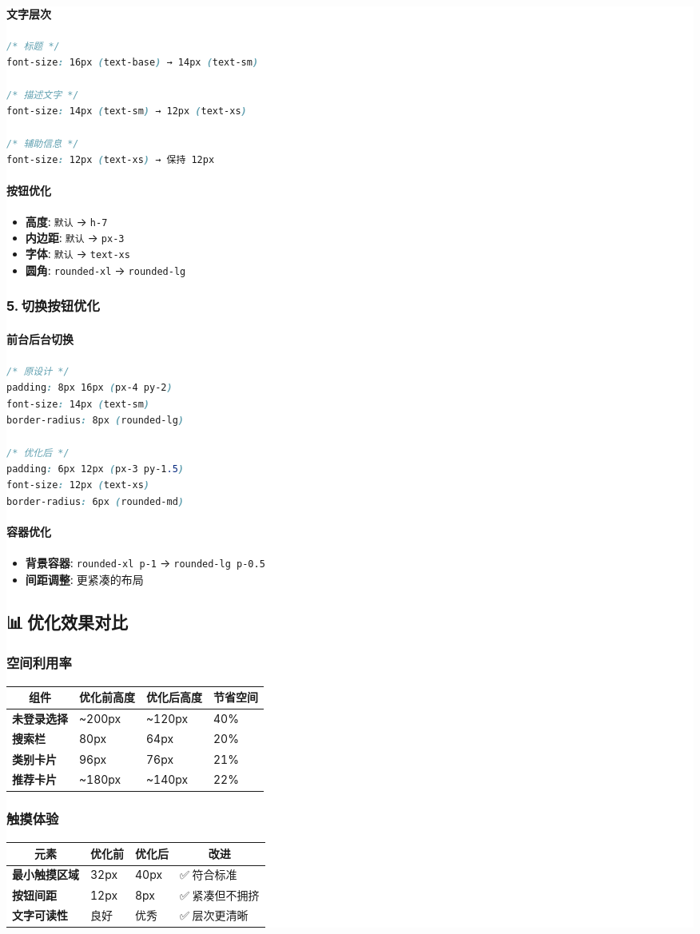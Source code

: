 #### 文字层次
```css
/* 标题 */
font-size: 16px (text-base) → 14px (text-sm)

/* 描述文字 */
font-size: 14px (text-sm) → 12px (text-xs)

/* 辅助信息 */
font-size: 12px (text-xs) → 保持 12px
```

#### 按钮优化
- **高度**: `默认` → `h-7`
- **内边距**: `默认` → `px-3`
- **字体**: `默认` → `text-xs`
- **圆角**: `rounded-xl` → `rounded-lg`

### 5. **切换按钮优化**

#### 前台后台切换
```css
/* 原设计 */
padding: 8px 16px (px-4 py-2)
font-size: 14px (text-sm)
border-radius: 8px (rounded-lg)

/* 优化后 */
padding: 6px 12px (px-3 py-1.5)
font-size: 12px (text-xs)
border-radius: 6px (rounded-md)
```

#### 容器优化
- **背景容器**: `rounded-xl p-1` → `rounded-lg p-0.5`
- **间距调整**: 更紧凑的布局

## 📊 **优化效果对比**

### 空间利用率
| 组件 | 优化前高度 | 优化后高度 | 节省空间 |
|------|------------|------------|----------|
| **未登录选择** | ~200px | ~120px | 40% |
| **搜索栏** | 80px | 64px | 20% |
| **类别卡片** | 96px | 76px | 21% |
| **推荐卡片** | ~180px | ~140px | 22% |

### 触摸体验
| 元素 | 优化前 | 优化后 | 改进 |
|------|--------|--------|------|
| **最小触摸区域** | 32px | 40px | ✅ 符合标准 |
| **按钮间距** | 12px | 8px | ✅ 紧凑但不拥挤 |
| **文字可读性** | 良好 | 优秀 | ✅ 层次更清晰 |

